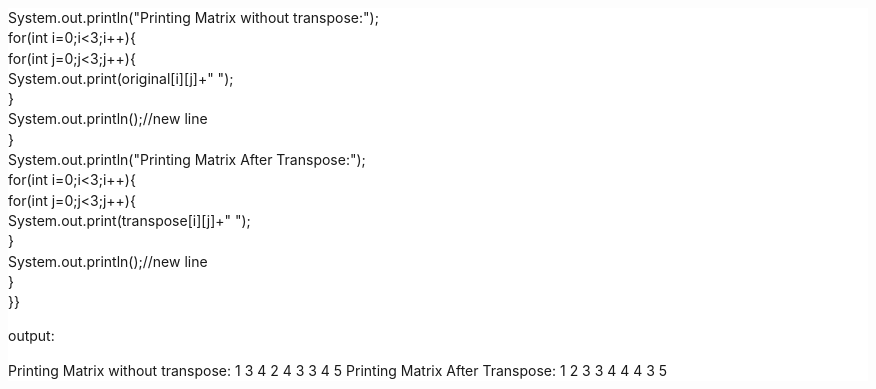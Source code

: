 System.out.println("Printing Matrix without transpose:");  
for(int i=0;i<3;i++){    
for(int j=0;j<3;j++){    
System.out.print(original[i][j]+" ");    
}    
System.out.println();//new line    
}    
System.out.println("Printing Matrix After Transpose:");  
for(int i=0;i<3;i++){    
for(int j=0;j<3;j++){    
System.out.print(transpose[i][j]+" ");    
}    
System.out.println();//new line    
}    
}}  
  
  
  output: 
  
  Printing Matrix without transpose:
1 3 4 
2 4 3 
3 4 5 
Printing Matrix After Transpose:
1 2 3 
3 4 4 
4 3 5


























